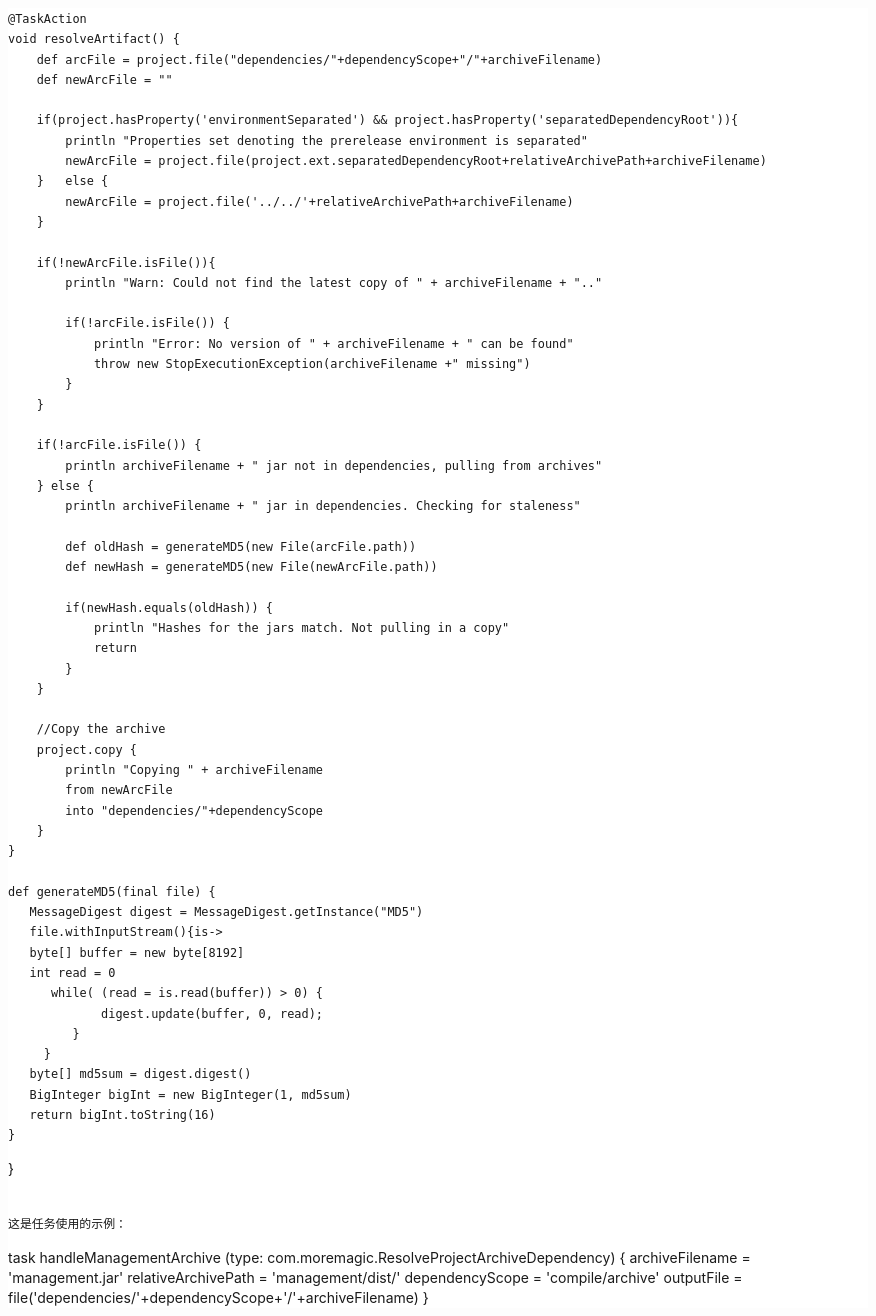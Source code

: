     @TaskAction
    void resolveArtifact() {
        def arcFile = project.file("dependencies/"+dependencyScope+"/"+archiveFilename)
        def newArcFile = ""

        if(project.hasProperty('environmentSeparated') && project.hasProperty('separatedDependencyRoot')){
            println "Properties set denoting the prerelease environment is separated"
            newArcFile = project.file(project.ext.separatedDependencyRoot+relativeArchivePath+archiveFilename)
        }   else {
            newArcFile = project.file('../../'+relativeArchivePath+archiveFilename)
        }

        if(!newArcFile.isFile()){
            println "Warn: Could not find the latest copy of " + archiveFilename + ".."

            if(!arcFile.isFile()) {
                println "Error: No version of " + archiveFilename + " can be found"
                throw new StopExecutionException(archiveFilename +" missing")
            }
        }

        if(!arcFile.isFile()) {
            println archiveFilename + " jar not in dependencies, pulling from archives"
        } else {
            println archiveFilename + " jar in dependencies. Checking for staleness"

            def oldHash = generateMD5(new File(arcFile.path))
            def newHash = generateMD5(new File(newArcFile.path))

            if(newHash.equals(oldHash)) {
                println "Hashes for the jars match. Not pulling in a copy"
                return
            }
        }

        //Copy the archive
        project.copy {
            println "Copying " + archiveFilename
            from newArcFile
            into "dependencies/"+dependencyScope
        }
    }

    def generateMD5(final file) {
       MessageDigest digest = MessageDigest.getInstance("MD5")
       file.withInputStream(){is->
       byte[] buffer = new byte[8192]
       int read = 0
          while( (read = is.read(buffer)) > 0) {
                 digest.update(buffer, 0, read);
             }
         }
       byte[] md5sum = digest.digest()
       BigInteger bigInt = new BigInteger(1, md5sum)
       return bigInt.toString(16)
    }
} 
```

这是任务使用的示例：

```
task handleManagementArchive (type: com.moremagic.ResolveProjectArchiveDependency) {
    archiveFilename = 'management.jar'
    relativeArchivePath = 'management/dist/'
    dependencyScope = 'compile/archive'
    outputFile = file('dependencies/'+dependencyScope+'/'+archiveFilename)
} 